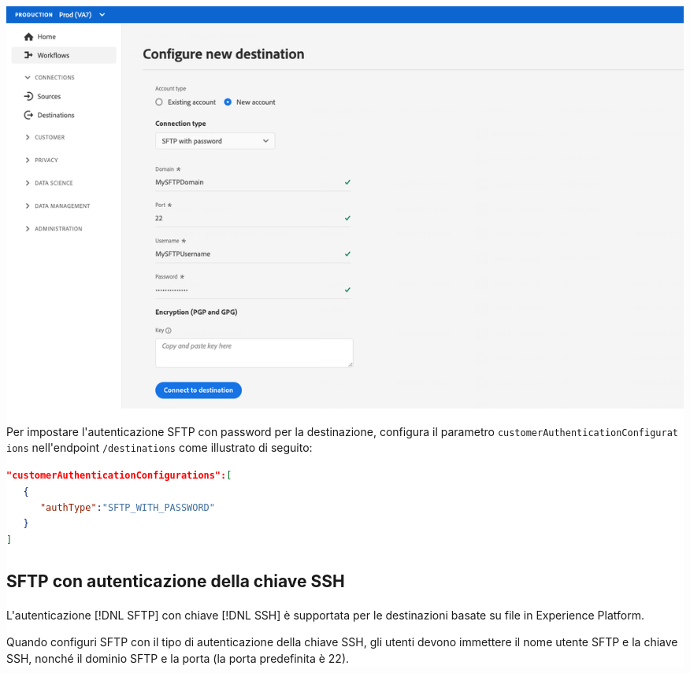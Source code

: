 ![Rendering dell&#39;interfaccia utente con SFTP con autenticazione tramite password](../../assets/functionality/destination-configuration/sftp-password-authentication-ui.png)

Per impostare l&#39;autenticazione SFTP con password per la destinazione, configura il parametro `customerAuthenticationConfigurations` nell&#39;endpoint `/destinations` come illustrato di seguito:

```json
"customerAuthenticationConfigurations":[
   {
      "authType":"SFTP_WITH_PASSWORD"
   }
]
```

## SFTP con autenticazione della chiave SSH

L&#39;autenticazione [!DNL SFTP] con chiave [!DNL SSH] è supportata per le destinazioni basate su file in Experience Platform.

Quando configuri SFTP con il tipo di autenticazione della chiave SSH, gli utenti devono immettere il nome utente SFTP e la chiave SSH, nonché il dominio SFTP e la porta (la porta predefinita è 22).
